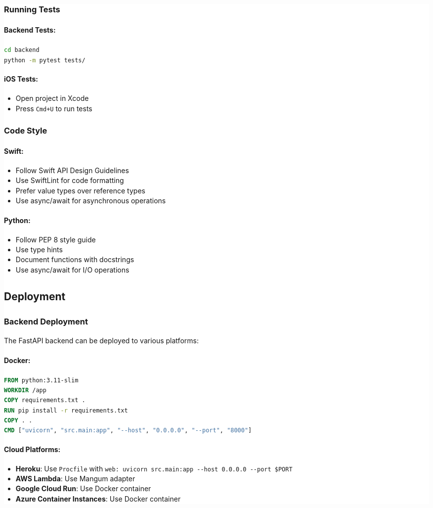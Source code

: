 ### Running Tests

#### Backend Tests:

```bash
cd backend
python -m pytest tests/
```

#### iOS Tests:

- Open project in Xcode
- Press `Cmd+U` to run tests

### Code Style

#### Swift:

- Follow Swift API Design Guidelines
- Use SwiftLint for code formatting
- Prefer value types over reference types
- Use async/await for asynchronous operations

#### Python:

- Follow PEP 8 style guide
- Use type hints
- Document functions with docstrings
- Use async/await for I/O operations

## Deployment

### Backend Deployment

The FastAPI backend can be deployed to various platforms:

#### Docker:

```dockerfile
FROM python:3.11-slim
WORKDIR /app
COPY requirements.txt .
RUN pip install -r requirements.txt
COPY . .
CMD ["uvicorn", "src.main:app", "--host", "0.0.0.0", "--port", "8000"]
```

#### Cloud Platforms:

- **Heroku**: Use `Procfile` with `web: uvicorn src.main:app --host 0.0.0.0 --port $PORT`
- **AWS Lambda**: Use Mangum adapter
- **Google Cloud Run**: Use Docker container
- **Azure Container Instances**: Use Docker container
